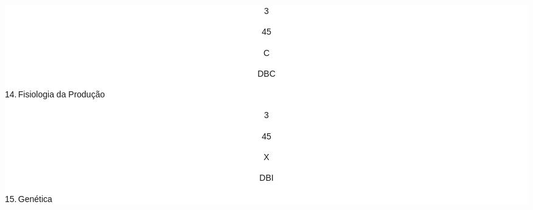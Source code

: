   </td>
  <td width=95 style='width:71.2pt;border:none;border-bottom:solid windowtext .5pt;
  mso-border-top-alt:solid windowtext .5pt;padding:0cm 3.5pt 0cm 3.5pt'>
  <p class=MsoNormal align=center style='text-align:center'><span
  style='font-family:Arial'>3<o:p></o:p></span></p>
  </td>
  <td width=47 style='width:35.2pt;border:none;border-bottom:solid windowtext .5pt;
  mso-border-top-alt:solid windowtext .5pt;padding:0cm 3.5pt 0cm 3.5pt'>
  <p class=MsoNormal align=center style='text-align:center'><span
  style='font-family:Arial'>45<o:p></o:p></span></p>
  </td>
  <td width=55 style='width:41.35pt;border:none;border-bottom:solid windowtext .5pt;
  mso-border-top-alt:solid windowtext .5pt;padding:0cm 3.5pt 0cm 3.5pt'>
  <p class=MsoNormal align=center style='text-align:center'><span
  style='font-family:Arial'>C<o:p></o:p></span></p>
  </td>
  <td width=70 style='width:52.85pt;border:none;border-bottom:solid windowtext .5pt;
  mso-border-top-alt:solid windowtext .5pt;padding:0cm 3.5pt 0cm 3.5pt'>
  <p class=MsoNormal align=center style='text-align:center'><span
  style='font-family:Arial'>DBC<o:p></o:p></span></p>
  </td>
 </tr>
 <tr>
  <td width=492 style='width:369.0pt;border:none;border-bottom:solid windowtext .5pt;
  mso-border-top-alt:solid windowtext .5pt;padding:0cm 3.5pt 0cm 3.5pt'>
  <p class=MsoNormal style='margin-left:18.0pt;text-indent:-18.0pt;mso-list:
  l194 level1 lfo877;tab-stops:list 18.0pt'><![if !supportLists]><span
  style='font-family:Arial'>14.<span style='font:7.0pt "Times New Roman"'> </span></span><![endif]><span
  style='font-family:Arial'>Fisiologia da Produção<o:p></o:p></span></p>
  </td>
  <td width=95 style='width:71.2pt;border:none;border-bottom:solid windowtext .5pt;
  mso-border-top-alt:solid windowtext .5pt;padding:0cm 3.5pt 0cm 3.5pt'>
  <p class=MsoNormal align=center style='text-align:center'><span
  style='font-family:Arial'>3<o:p></o:p></span></p>
  </td>
  <td width=47 style='width:35.2pt;border:none;border-bottom:solid windowtext .5pt;
  mso-border-top-alt:solid windowtext .5pt;padding:0cm 3.5pt 0cm 3.5pt'>
  <p class=MsoNormal align=center style='text-align:center'><span
  style='font-family:Arial'>45<o:p></o:p></span></p>
  </td>
  <td width=55 style='width:41.35pt;border:none;border-bottom:solid windowtext .5pt;
  mso-border-top-alt:solid windowtext .5pt;padding:0cm 3.5pt 0cm 3.5pt'>
  <p class=MsoNormal align=center style='text-align:center'><span
  style='font-family:Arial'>X<o:p></o:p></span></p>
  </td>
  <td width=70 style='width:52.85pt;border:none;border-bottom:solid windowtext .5pt;
  mso-border-top-alt:solid windowtext .5pt;padding:0cm 3.5pt 0cm 3.5pt'>
  <p class=MsoNormal align=center style='text-align:center'><span
  style='font-family:Arial'>DBI<o:p></o:p></span></p>
  </td>
 </tr>
 <tr>
  <td width=492 style='width:369.0pt;border:none;border-bottom:solid windowtext .5pt;
  mso-border-top-alt:solid windowtext .5pt;padding:0cm 3.5pt 0cm 3.5pt'>
  <p class=MsoNormal style='margin-left:18.0pt;text-indent:-18.0pt;mso-list:
  l194 level1 lfo877;tab-stops:list 18.0pt'><![if !supportLists]><span
  style='font-family:Arial'>15.<span style='font:7.0pt "Times New Roman"'> </span></span><![endif]><span
  style='font-family:Arial'>Genética<o:p></o:p></span></p>
  </td>
  <td width=95 style='width:71.2pt;border:none;border-bottom:solid windowtext .5pt;
  mso-border-top-alt:solid windowtext .5pt;padding:0cm 3.5pt 0cm 3.5pt'>
  <p class=MsoNormal align=center style='text-align:center'><span